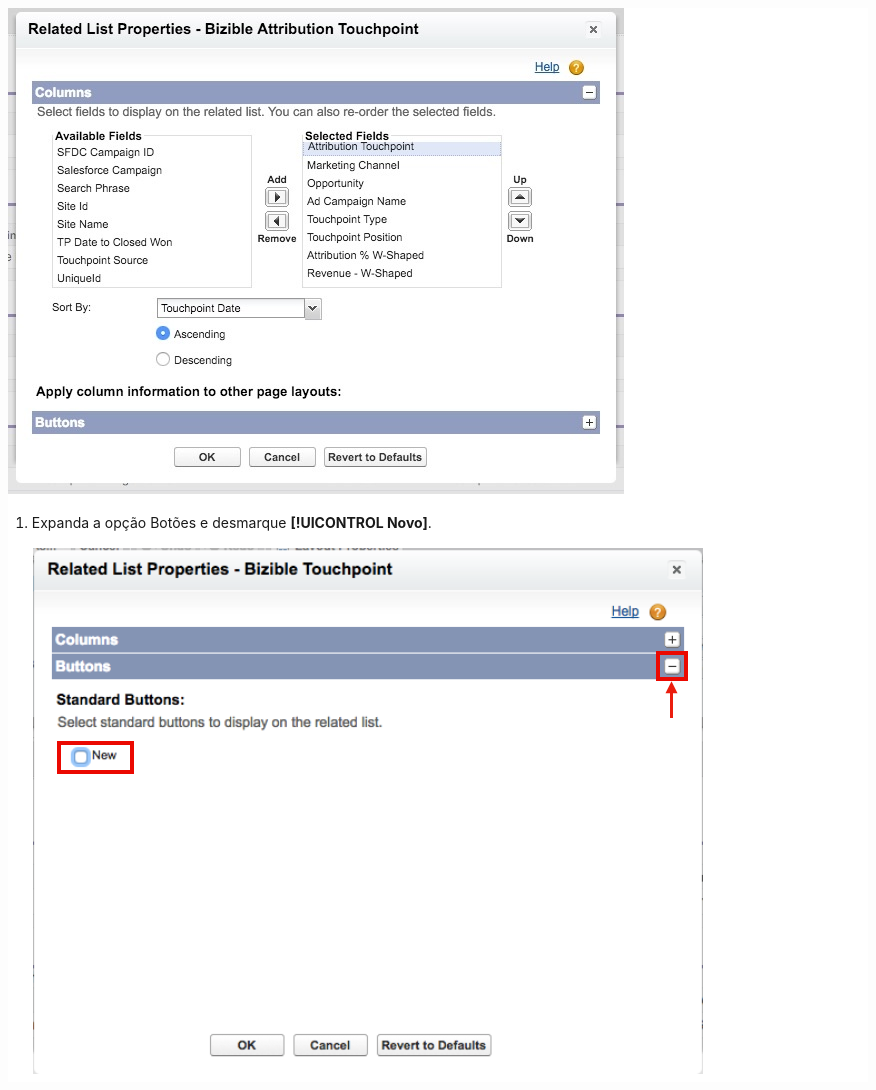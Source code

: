    ![](assets/6.jpg)

1. Expanda a opção Botões e desmarque **[!UICONTROL Novo]**.

   ![](assets/7.png)
